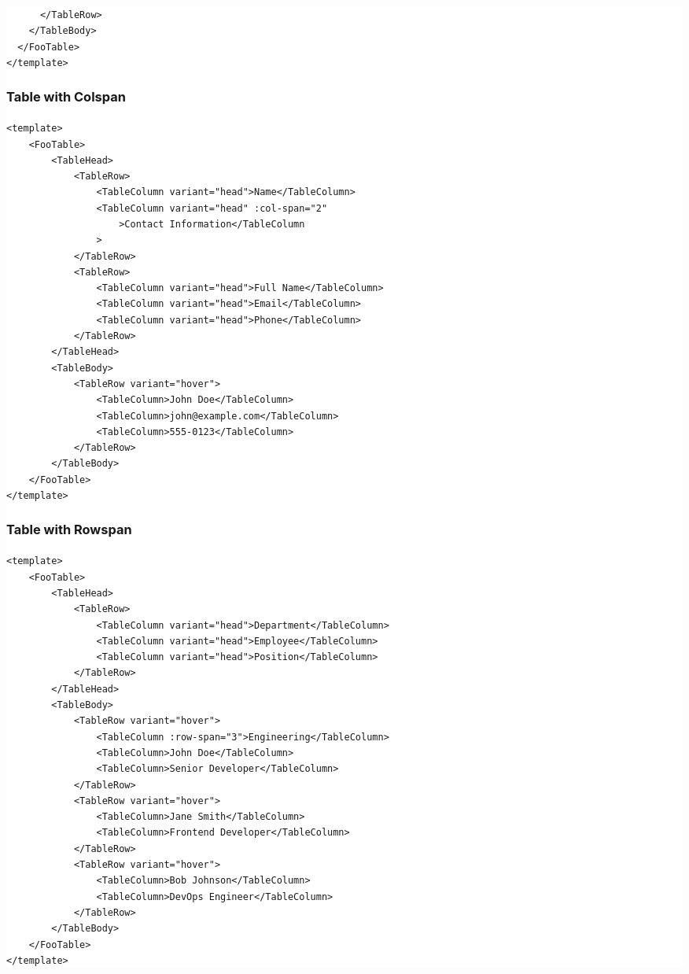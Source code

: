 ```vue
      </TableRow>
    </TableBody>
  </FooTable>
</template>
```

### Table with Colspan

```vue
<template>
	<FooTable>
		<TableHead>
			<TableRow>
				<TableColumn variant="head">Name</TableColumn>
				<TableColumn variant="head" :col-span="2"
					>Contact Information</TableColumn
				>
			</TableRow>
			<TableRow>
				<TableColumn variant="head">Full Name</TableColumn>
				<TableColumn variant="head">Email</TableColumn>
				<TableColumn variant="head">Phone</TableColumn>
			</TableRow>
		</TableHead>
		<TableBody>
			<TableRow variant="hover">
				<TableColumn>John Doe</TableColumn>
				<TableColumn>john@example.com</TableColumn>
				<TableColumn>555-0123</TableColumn>
			</TableRow>
		</TableBody>
	</FooTable>
</template>
```

### Table with Rowspan

```vue
<template>
	<FooTable>
		<TableHead>
			<TableRow>
				<TableColumn variant="head">Department</TableColumn>
				<TableColumn variant="head">Employee</TableColumn>
				<TableColumn variant="head">Position</TableColumn>
			</TableRow>
		</TableHead>
		<TableBody>
			<TableRow variant="hover">
				<TableColumn :row-span="3">Engineering</TableColumn>
				<TableColumn>John Doe</TableColumn>
				<TableColumn>Senior Developer</TableColumn>
			</TableRow>
			<TableRow variant="hover">
				<TableColumn>Jane Smith</TableColumn>
				<TableColumn>Frontend Developer</TableColumn>
			</TableRow>
			<TableRow variant="hover">
				<TableColumn>Bob Johnson</TableColumn>
				<TableColumn>DevOps Engineer</TableColumn>
			</TableRow>
		</TableBody>
	</FooTable>
</template>
```